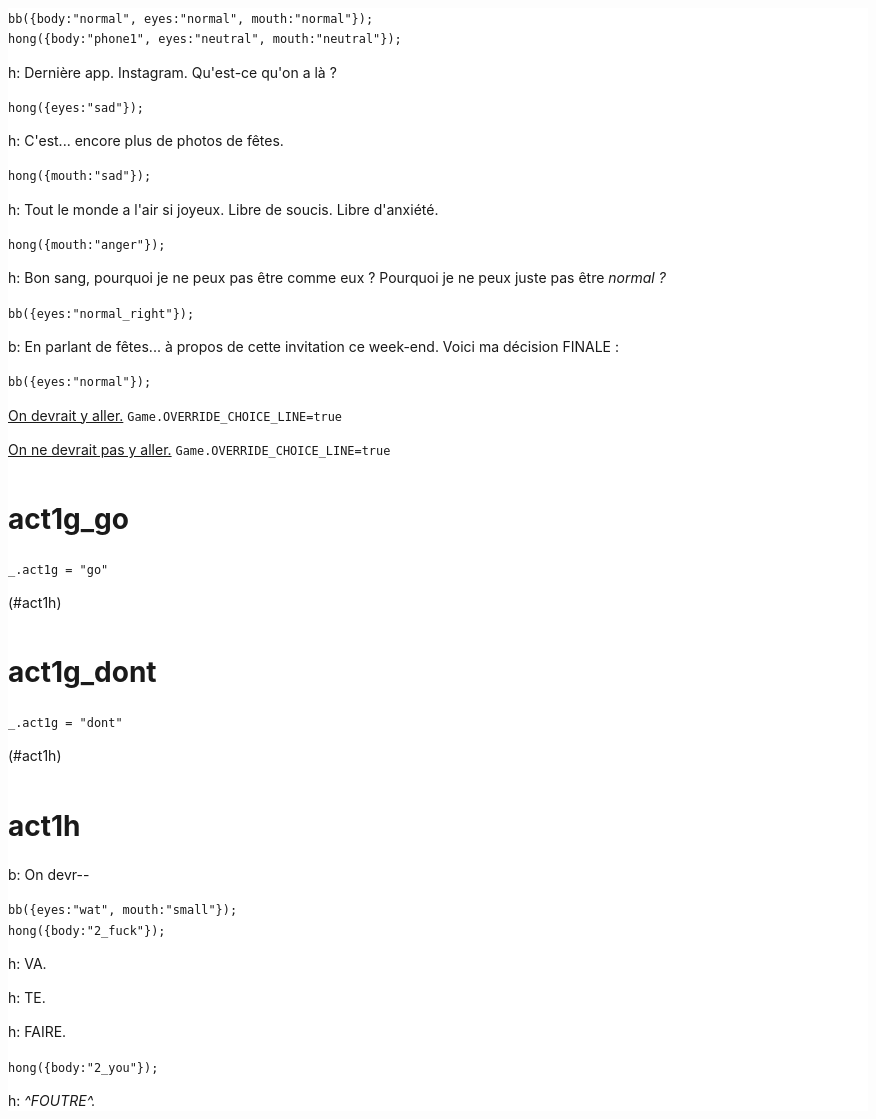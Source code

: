```
bb({body:"normal", eyes:"normal", mouth:"normal"});
hong({body:"phone1", eyes:"neutral", mouth:"neutral"});
```

h: Dernière app. Instagram. Qu'est-ce qu'on a là ?

`hong({eyes:"sad"});`

h: C'est... encore plus de photos de fêtes.

`hong({mouth:"sad"});`

h: Tout le monde a l'air si joyeux. Libre de soucis. Libre d'anxiété.

`hong({mouth:"anger"});`

h: Bon sang, pourquoi je ne peux pas être comme eux ? Pourquoi je ne peux juste pas être *normal ?*

`bb({eyes:"normal_right"});`

b: En parlant de fêtes... à propos de cette invitation ce week-end. Voici ma décision FINALE :

`bb({eyes:"normal"});`

[On devrait y aller.](#act1g_go) `Game.OVERRIDE_CHOICE_LINE=true`

[On ne devrait pas y aller.](#act1g_dont) `Game.OVERRIDE_CHOICE_LINE=true`

# act1g_go

`_.act1g = "go"`

(#act1h)

# act1g_dont

`_.act1g = "dont"`

(#act1h)

# act1h

b: On devr--

```
bb({eyes:"wat", mouth:"small"});
hong({body:"2_fuck"});
```

h: VA.

h: TE.

h: FAIRE.

`hong({body:"2_you"});`

h: *^FOUTRE^.*
